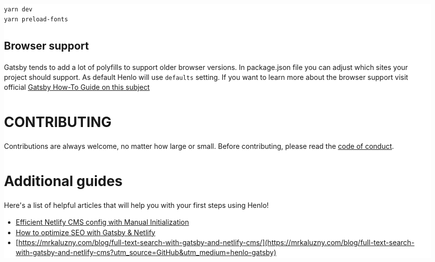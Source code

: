 ```
yarn dev
yarn preload-fonts
```

## Browser support

Gatsby tends to add a lot of polyfills to support older browser versions. In package.json file you can adjust which sites your project should support. As default Henlo will use `defaults` setting. If you want to learn more about the browser support visit official [Gatsby How-To Guide on this subject](https://www.gatsbyjs.com/docs/how-to/custom-configuration/browser-support/)


# CONTRIBUTING

Contributions are always welcome, no matter how large or small. Before contributing,
please read the [code of conduct](CODE_OF_CONDUCT.md).

# Additional guides

Here's a list of helpful articles that will help you with your first steps using Henlo!

- [Efficient Netlify CMS config with Manual Initialization](https://mrkaluzny.com/blog/dry-netlify-cms-config-with-manual-initialization?utm_source=GitHub&utm_medium=henlo-gatsby)
- [How to optimize SEO with Gatsby & Netlify](https://mrkaluzny.com/blog/how-to-optimize-seo-with-gatsby-netlify?utm_source=GitHub&utm_medium=henlo-gatsby)
- [https://mrkaluzny.com/blog/full-text-search-with-gatsby-and-netlify-cms/](https://mrkaluzny.com/blog/full-text-search-with-gatsby-and-netlify-cms?utm_source=GitHub&utm_medium=henlo-gatsby)

